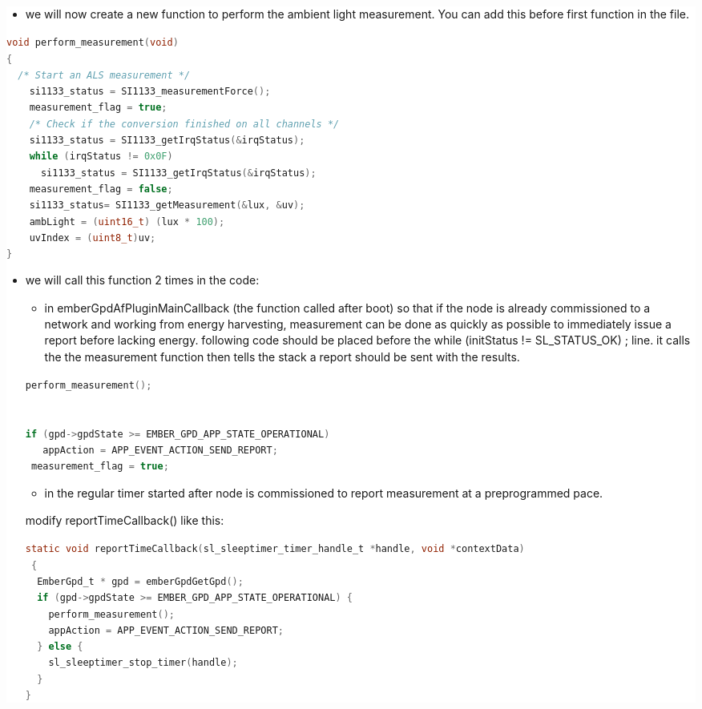 - we will now create a new function to perform the ambient light measurement. You can add this before first function in the file.

```c
void perform_measurement(void)
{
  /* Start an ALS measurement */
    si1133_status = SI1133_measurementForce();
    measurement_flag = true;
    /* Check if the conversion finished on all channels */
    si1133_status = SI1133_getIrqStatus(&irqStatus);
    while (irqStatus != 0x0F)
      si1133_status = SI1133_getIrqStatus(&irqStatus);
    measurement_flag = false;
    si1133_status= SI1133_getMeasurement(&lux, &uv);
    ambLight = (uint16_t) (lux * 100);
    uvIndex = (uint8_t)uv;
}
```

- we will call this function 2 times in the code:

  - in emberGpdAfPluginMainCallback (the function called after boot) so that if the node is already commissioned to a network and working from energy harvesting, measurement can be done as quickly as possible to immediately issue a report before lacking energy. following code should be placed before the   while (initStatus != SL_STATUS_OK) ; line.
  it calls the the measurement function then tells the stack a report should be sent with the results.

  ```c
  perform_measurement();


  if (gpd->gpdState >= EMBER_GPD_APP_STATE_OPERATIONAL)
     appAction = APP_EVENT_ACTION_SEND_REPORT;
   measurement_flag = true;

  ```

  - in the regular timer started after node is commissioned to report measurement at a preprogrammed pace.

  modify reportTimeCallback() like this:

  ```c
  static void reportTimeCallback(sl_sleeptimer_timer_handle_t *handle, void *contextData)
   {
    EmberGpd_t * gpd = emberGpdGetGpd();
    if (gpd->gpdState >= EMBER_GPD_APP_STATE_OPERATIONAL) {
      perform_measurement();
      appAction = APP_EVENT_ACTION_SEND_REPORT;
    } else {
      sl_sleeptimer_stop_timer(handle);
    }
  }
  ```
